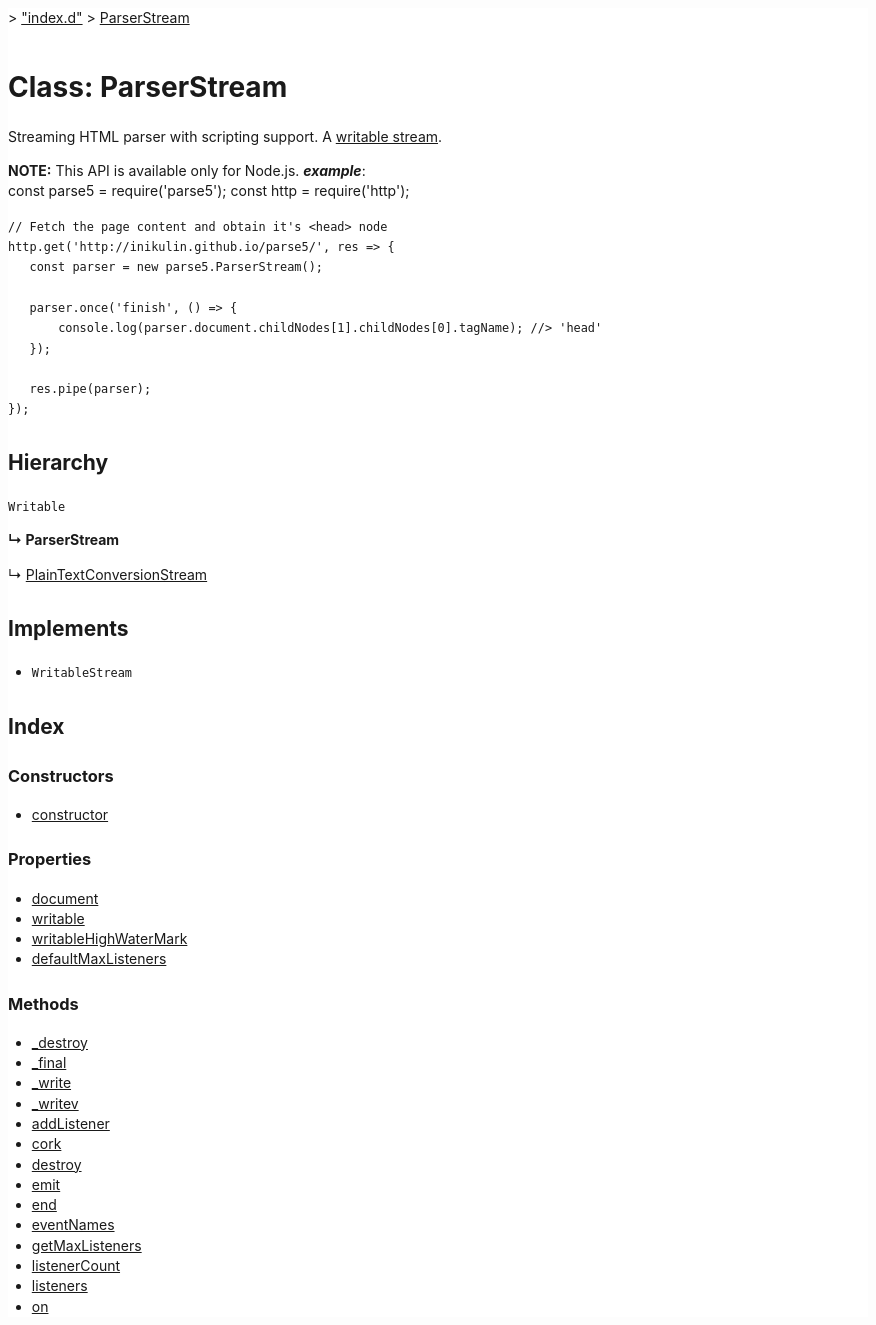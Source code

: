 [](../README.md) > ["index.d"](../modules/_index_d_.md) > [ParserStream](../classes/_index_d_.parserstream.md)

# Class: ParserStream

Streaming HTML parser with scripting support. A [writable stream](https://nodejs.org/api/stream.html#stream_class_stream_writable).

**NOTE:** This API is available only for Node.js.
*__example__*:     
    const parse5 = require('parse5');
    const http = require('http');
    
    // Fetch the page content and obtain it's <head> node
    http.get('http://inikulin.github.io/parse5/', res => {
       const parser = new parse5.ParserStream();
    
       parser.once('finish', () => {
           console.log(parser.document.childNodes[1].childNodes[0].tagName); //> 'head'
       });
    
       res.pipe(parser);
    });

## Hierarchy

 `Writable`

**↳ ParserStream**

↳  [PlainTextConversionStream](_index_d_.plaintextconversionstream.md)

## Implements

* `WritableStream`

## Index

### Constructors

* [constructor](_index_d_.parserstream.md#constructor)

### Properties

* [document](_index_d_.parserstream.md#document)
* [writable](_index_d_.parserstream.md#writable)
* [writableHighWaterMark](_index_d_.parserstream.md#writablehighwatermark)
* [defaultMaxListeners](_index_d_.parserstream.md#defaultmaxlisteners)

### Methods

* [_destroy](_index_d_.parserstream.md#_destroy)
* [_final](_index_d_.parserstream.md#_final)
* [_write](_index_d_.parserstream.md#_write)
* [_writev](_index_d_.parserstream.md#_writev)
* [addListener](_index_d_.parserstream.md#addlistener)
* [cork](_index_d_.parserstream.md#cork)
* [destroy](_index_d_.parserstream.md#destroy)
* [emit](_index_d_.parserstream.md#emit)
* [end](_index_d_.parserstream.md#end)
* [eventNames](_index_d_.parserstream.md#eventnames)
* [getMaxListeners](_index_d_.parserstream.md#getmaxlisteners)
* [listenerCount](_index_d_.parserstream.md#listenercount)
* [listeners](_index_d_.parserstream.md#listeners)
* [on](_index_d_.parserstream.md#on)